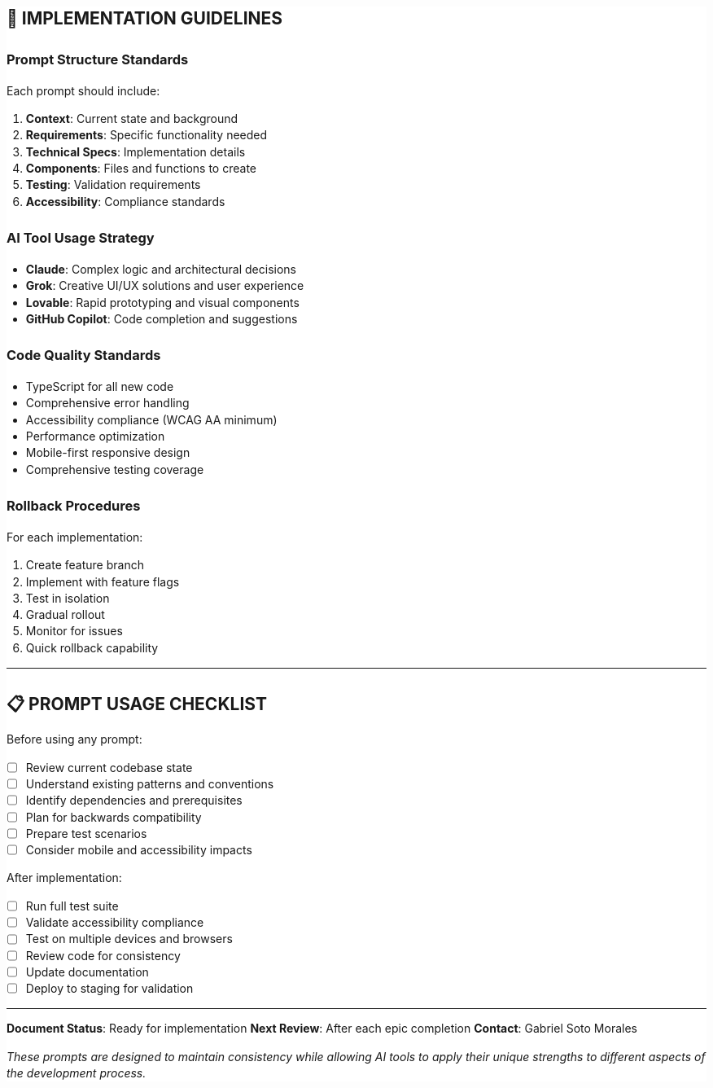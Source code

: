 
## 🔧 IMPLEMENTATION GUIDELINES

### Prompt Structure Standards
Each prompt should include:
1. **Context**: Current state and background
2. **Requirements**: Specific functionality needed
3. **Technical Specs**: Implementation details
4. **Components**: Files and functions to create
5. **Testing**: Validation requirements
6. **Accessibility**: Compliance standards

### AI Tool Usage Strategy
- **Claude**: Complex logic and architectural decisions
- **Grok**: Creative UI/UX solutions and user experience
- **Lovable**: Rapid prototyping and visual components
- **GitHub Copilot**: Code completion and suggestions

### Code Quality Standards
- TypeScript for all new code
- Comprehensive error handling
- Accessibility compliance (WCAG AA minimum)
- Performance optimization
- Mobile-first responsive design
- Comprehensive testing coverage

### Rollback Procedures
For each implementation:
1. Create feature branch
2. Implement with feature flags
3. Test in isolation
4. Gradual rollout
5. Monitor for issues
6. Quick rollback capability

---

## 📋 PROMPT USAGE CHECKLIST

Before using any prompt:
- [ ] Review current codebase state
- [ ] Understand existing patterns and conventions
- [ ] Identify dependencies and prerequisites
- [ ] Plan for backwards compatibility
- [ ] Prepare test scenarios
- [ ] Consider mobile and accessibility impacts

After implementation:
- [ ] Run full test suite
- [ ] Validate accessibility compliance
- [ ] Test on multiple devices and browsers
- [ ] Review code for consistency
- [ ] Update documentation
- [ ] Deploy to staging for validation

---

**Document Status**: Ready for implementation
**Next Review**: After each epic completion
**Contact**: Gabriel Soto Morales

*These prompts are designed to maintain consistency while allowing AI tools to apply their unique strengths to different aspects of the development process.*
